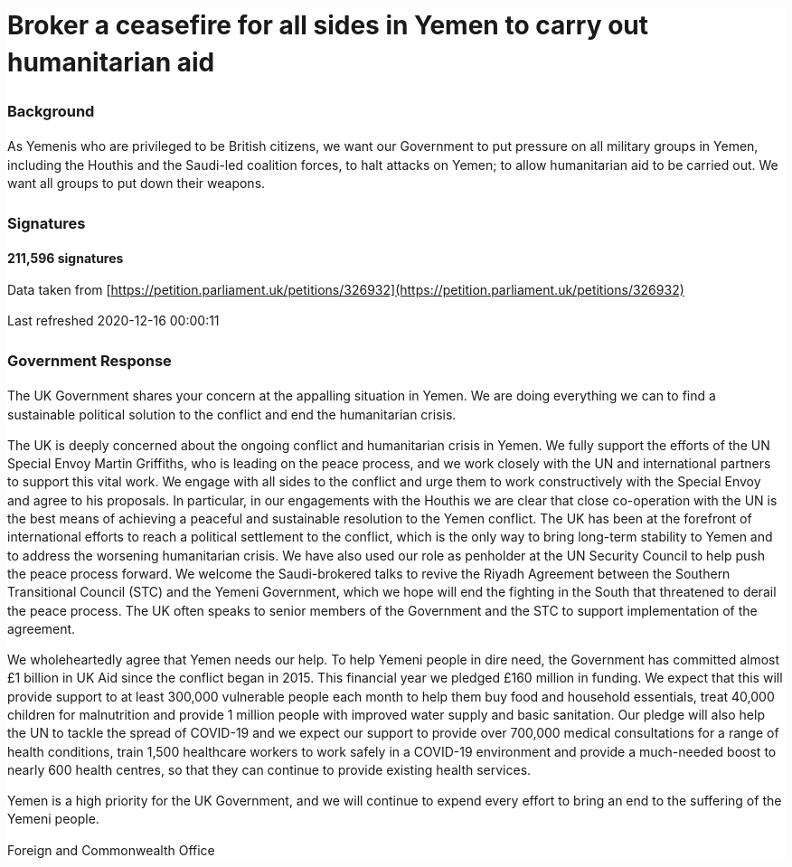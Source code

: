 # Broker a ceasefire for all sides in Yemen to carry out humanitarian aid

### Background

As Yemenis who are privileged to be British citizens, we want our Government to put pressure on all military groups in Yemen, including the Houthis and the Saudi-led coalition forces, to halt attacks on Yemen; to allow humanitarian aid to be carried out. We want all groups to put down their weapons.

### Signatures

**211,596 signatures**

Data taken from [https://petition.parliament.uk/petitions/326932](https://petition.parliament.uk/petitions/326932)

Last refreshed 2020-12-16 00:00:11

### Government Response

The UK Government shares your concern at the appalling situation in Yemen. We are doing everything we can to find a sustainable political solution to the conflict and end the humanitarian crisis.

The UK is deeply concerned about the ongoing conflict and humanitarian crisis in Yemen. We fully support the efforts of the UN Special Envoy Martin Griffiths, who is leading on the peace process, and we work closely with the UN and international partners to support this vital work. We engage with all sides to the conflict and urge them to work constructively with the Special Envoy and agree to his proposals. In particular, in our engagements with the Houthis we are clear that close co-operation with the UN is the best means of achieving a peaceful and sustainable resolution to the Yemen conflict. The UK has been at the forefront of international efforts to reach a political settlement to the conflict, which is the only way to bring long-term stability to Yemen and to address the worsening humanitarian crisis. We have also used our role as penholder at the UN Security Council to help push the peace process forward. We welcome the Saudi-brokered talks to revive the Riyadh Agreement between the Southern Transitional Council (STC) and the Yemeni Government, which we hope will end the fighting in the South that threatened to derail the peace process. The UK often speaks to senior members of the Government and the STC to support implementation of the agreement.

We wholeheartedly agree that Yemen needs our help. To help Yemeni people in dire need, the Government has committed almost £1 billion in UK Aid since the conflict began in 2015. This financial year we pledged £160 million in funding. We expect that this will provide support to at least 300,000 vulnerable people each month to help them buy food and household essentials, treat 40,000 children for malnutrition and provide 1 million people with improved water supply and basic sanitation. Our pledge will also help the UN to tackle the spread of COVID-19 and we expect our support to provide over 700,000 medical consultations for a range of health conditions, train 1,500 healthcare workers to work safely in a COVID-19 environment and provide a much-needed boost to nearly 600 health centres, so that they can continue to provide existing health services. 

Yemen is a high priority for the UK Government, and we will continue to expend every effort to bring an end to the suffering of the Yemeni people.

Foreign and Commonwealth Office
